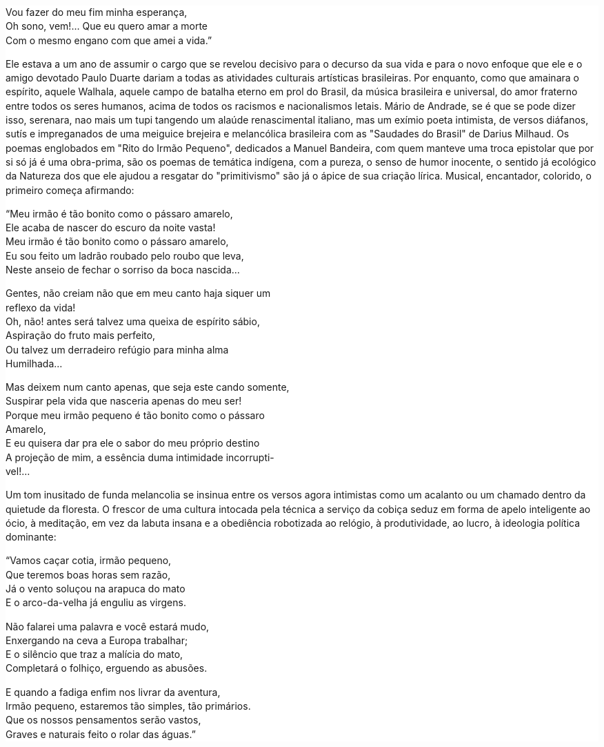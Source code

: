 Vou fazer do meu fim minha esperança,     
Oh sono, vem!… Que eu quero amar a morte    
Com o mesmo engano com que amei a vida.”    
    
Ele estava a um ano de assumir o cargo que se revelou decisivo para o decurso da sua vida e para o novo enfoque que ele e o amigo devotado Paulo Duarte dariam a todas as atividades culturais artísticas brasileiras. Por enquanto, como que amainara o espírito, aquele Walhala, aquele campo de batalha eterno em prol do Brasil, da música brasileira e universal, do amor fraterno entre todos os seres humanos, acima de todos os racismos e nacionalismos letais. Mário de Andrade, se é que se pode dizer isso, serenara, nao mais um tupi tangendo um alaúde renascimental italiano, mas um exímio poeta intimista, de versos diáfanos, sutís e impreganados de uma meiguice brejeira e melancólica brasileira com as "Saudades do Brasil" de Darius Milhaud. Os poemas englobados em "Rito do Irmão Pequeno", dedicados a Manuel Bandeira, com quem manteve uma troca epistolar que por si só já é uma obra-prima, são os poemas de temática indígena, com a pureza, o senso de humor inocente, o sentido já ecológico da Natureza dos que ele ajudou a resgatar do "primitivismo" são já o ápice de sua criação lírica. Musical, encantador, colorido, o primeiro começa afirmando:    
    
“Meu irmão é tão bonito como o pássaro amarelo,    
Ele acaba de nascer do escuro da noite vasta!    
Meu irmão é tão bonito como o pássaro amarelo,    
Eu sou feito um ladrão roubado pelo roubo que leva,     
Neste anseio de fechar o sorriso da boca nascida…    
    
Gentes, não creiam não que em meu canto haja siquer um    
   reflexo da vida!    
Oh, não! antes será talvez uma queixa de espírito sábio,    
Aspiração do fruto mais perfeito,    
Ou talvez um derradeiro refúgio para minha alma    
   Humilhada…    
    
Mas deixem num canto apenas, que seja este cando somente,    
Suspirar pela vida que nasceria apenas do meu ser!    
Porque meu irmão pequeno é tão bonito como o pássaro    
   Amarelo,    
E eu quisera dar pra ele o sabor do meu próprio destino    
A projeção de mim, a essência duma intimidade incorrupti-    
   vel!…    
    
Um tom inusitado de funda melancolia se insinua entre os versos agora intimistas como um acalanto ou um chamado dentro da quietude da floresta. O frescor de uma cultura intocada pela técnica a serviço da cobiça seduz em forma de apelo inteligente ao ócio, à meditação, em vez da labuta insana e a obediência robotizada ao relógio, à produtividade, ao lucro, à ideologia política dominante:    
    
“Vamos caçar cotia, irmão pequeno,    
Que teremos boas horas sem razão,     
Já o vento soluçou na arapuca do mato    
E o arco-da-velha já enguliu as virgens.    
    
Não falarei uma palavra e você estará mudo,    
Enxergando na ceva a Europa trabalhar;    
E o silêncio que traz a malícia do mato,     
Completará o folhiço, erguendo as abusões.    
    
E quando a fadiga enfim nos livrar da aventura,    
Irmão pequeno, estaremos tão simples, tão primários.    
Que os nossos pensamentos serão vastos,    
Graves e naturais feito o rolar das águas.”    
    